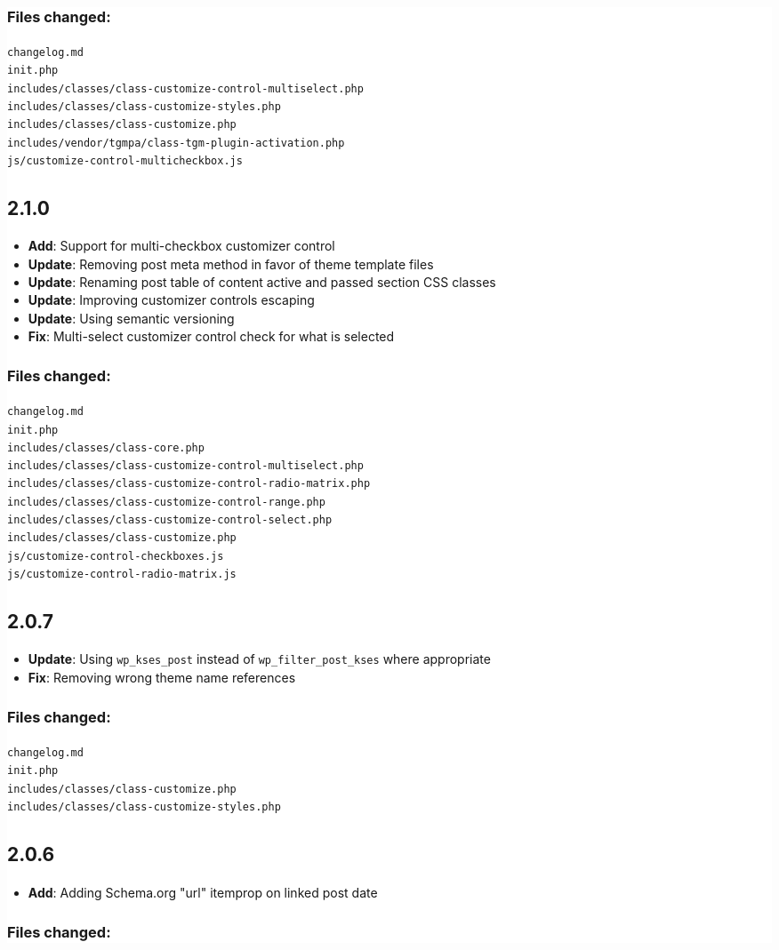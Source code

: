 ### Files changed:

	changelog.md
	init.php
	includes/classes/class-customize-control-multiselect.php
	includes/classes/class-customize-styles.php
	includes/classes/class-customize.php
	includes/vendor/tgmpa/class-tgm-plugin-activation.php
	js/customize-control-multicheckbox.js


## 2.1.0

* **Add**: Support for multi-checkbox customizer control
* **Update**: Removing post meta method in favor of theme template files
* **Update**: Renaming post table of content active and passed section CSS classes
* **Update**: Improving customizer controls escaping
* **Update**: Using semantic versioning
* **Fix**: Multi-select customizer control check for what is selected

### Files changed:

	changelog.md
	init.php
	includes/classes/class-core.php
	includes/classes/class-customize-control-multiselect.php
	includes/classes/class-customize-control-radio-matrix.php
	includes/classes/class-customize-control-range.php
	includes/classes/class-customize-control-select.php
	includes/classes/class-customize.php
	js/customize-control-checkboxes.js
	js/customize-control-radio-matrix.js


## 2.0.7

* **Update**: Using `wp_kses_post` instead of `wp_filter_post_kses` where appropriate
* **Fix**: Removing wrong theme name references

### Files changed:

	changelog.md
	init.php
	includes/classes/class-customize.php
	includes/classes/class-customize-styles.php


## 2.0.6

* **Add**: Adding Schema.org "url" itemprop on linked post date

### Files changed:
